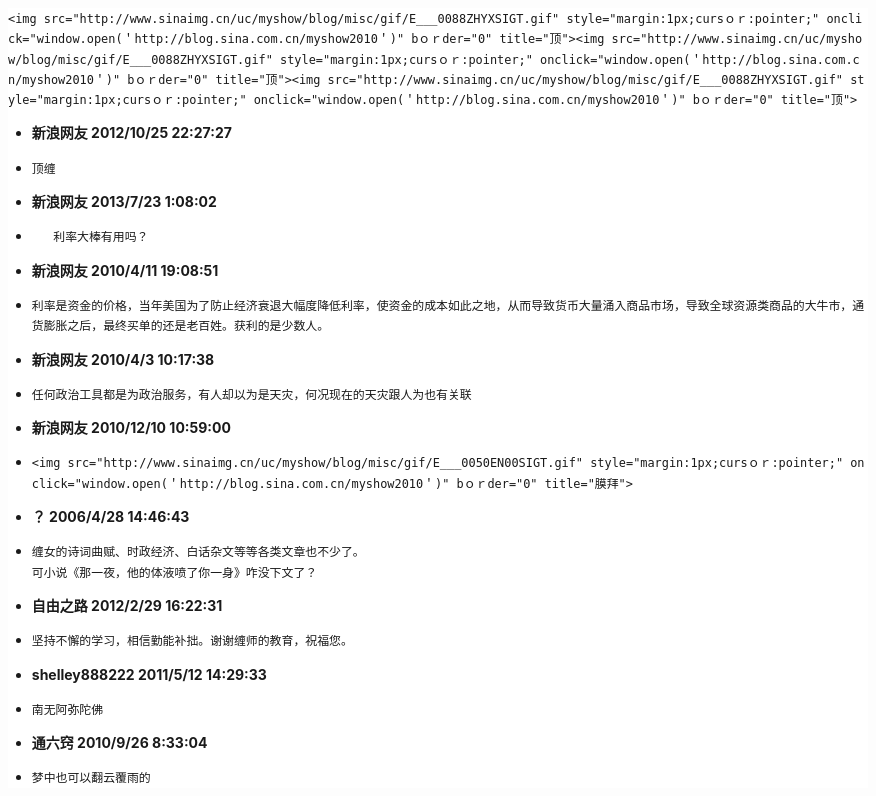   ```
  <img src="http://www.sinaimg.cn/uc/myshow/blog/misc/gif/E___0088ZHYXSIGT.gif" style="margin:1px;cursｏｒ:pointer;" onclick="window.open(＇http://blog.sina.com.cn/myshow2010＇)" bｏｒder="0" title="顶"><img src="http://www.sinaimg.cn/uc/myshow/blog/misc/gif/E___0088ZHYXSIGT.gif" style="margin:1px;cursｏｒ:pointer;" onclick="window.open(＇http://blog.sina.com.cn/myshow2010＇)" bｏｒder="0" title="顶"><img src="http://www.sinaimg.cn/uc/myshow/blog/misc/gif/E___0088ZHYXSIGT.gif" style="margin:1px;cursｏｒ:pointer;" onclick="window.open(＇http://blog.sina.com.cn/myshow2010＇)" bｏｒder="0" title="顶">
  ```
- **新浪网友 2012/10/25 22:27:27**
- ```
  顶缠
  ```
- **新浪网友 2013/7/23 1:08:02**
- ```
     利率大棒有用吗？
  ```
- **新浪网友 2010/4/11 19:08:51**
- ```
  利率是资金的价格，当年美国为了防止经济衰退大幅度降低利率，使资金的成本如此之地，从而导致货币大量涌入商品市场，导致全球资源类商品的大牛市，通货膨胀之后，最终买单的还是老百姓。获利的是少数人。
  ```
- **新浪网友 2010/4/3 10:17:38**
- ```
  任何政治工具都是为政治服务，有人却以为是天灾，何况现在的天灾跟人为也有关联
  ```
- **新浪网友 2010/12/10 10:59:00**
- ```
  <img src="http://www.sinaimg.cn/uc/myshow/blog/misc/gif/E___0050EN00SIGT.gif" style="margin:1px;cursｏｒ:pointer;" onclick="window.open(＇http://blog.sina.com.cn/myshow2010＇)" bｏｒder="0" title="膜拜">
  ```
- **？ 2006/4/28 14:46:43**
- ```
  缠女的诗词曲赋、时政经济、白话杂文等等各类文章也不少了。
  可小说《那一夜，他的体液喷了你一身》咋没下文了？
  ```
- **自由之路 2012/2/29 16:22:31**
- ```
  坚持不懈的学习，相信勤能补拙。谢谢缠师的教育，祝福您。
  ```
- **shelley888222 2011/5/12 14:29:33**
- ```
  南无阿弥陀佛
  ```
- **通六窍 2010/9/26 8:33:04**
- ```
  梦中也可以翻云覆雨的
  ```
